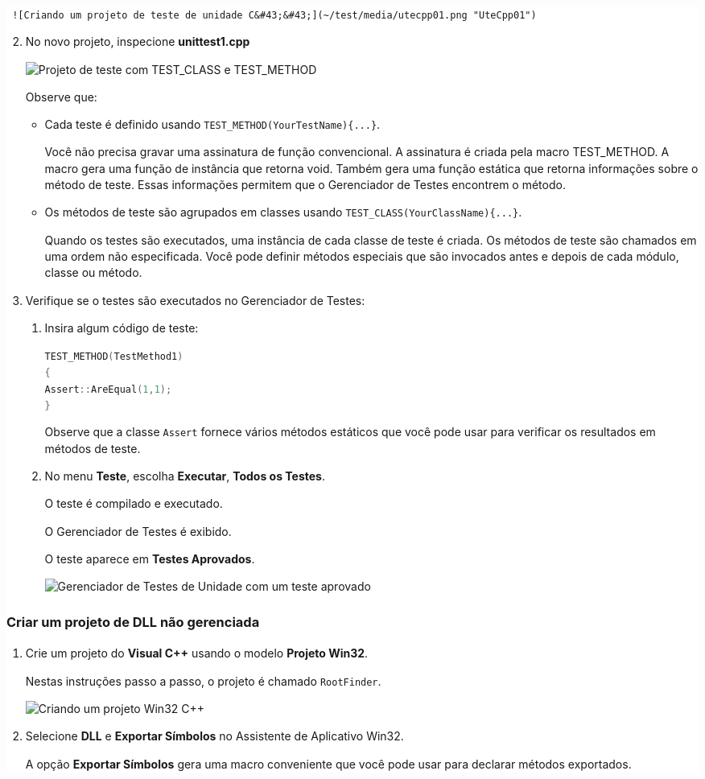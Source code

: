      ![Criando um projeto de teste de unidade C&#43;&#43;](~/test/media/utecpp01.png "UteCpp01")  
  
2.  No novo projeto, inspecione **unittest1.cpp**  
  
     ![Projeto de teste com TEST&#95;CLASS e TEST&#95;METHOD](~/test/media/utecpp2.png "UteCpp2")  
  
     Observe que:  
  
    -   Cada teste é definido usando `TEST_METHOD(YourTestName){...}`.  
  
         Você não precisa gravar uma assinatura de função convencional. A assinatura é criada pela macro TEST_METHOD. A macro gera uma função de instância que retorna void. Também gera uma função estática que retorna informações sobre o método de teste. Essas informações permitem que o Gerenciador de Testes encontrem o método.  
  
    -   Os métodos de teste são agrupados em classes usando `TEST_CLASS(YourClassName){...}`.  
  
         Quando os testes são executados, uma instância de cada classe de teste é criada. Os métodos de teste são chamados em uma ordem não especificada. Você pode definir métodos especiais que são invocados antes e depois de cada módulo, classe ou método.  
  
3.  Verifique se o testes são executados no Gerenciador de Testes:  
  
    1.  Insira algum código de teste:  
  
        ```cpp  
        TEST_METHOD(TestMethod1)  
        {  
        Assert::AreEqual(1,1);  
        }  
        ```  
  
         Observe que a classe `Assert` fornece vários métodos estáticos que você pode usar para verificar os resultados em métodos de teste.  
  
    2.  No menu **Teste**, escolha **Executar**, **Todos os Testes**.  
  
         O teste é compilado e executado.  
  
         O Gerenciador de Testes é exibido.  
  
         O teste aparece em **Testes Aprovados**.  
  
         ![Gerenciador de Testes de Unidade com um teste aprovado](~/test/media/utecpp04.png "UteCpp04")  
  
###  <a name="createDllProject"></a> Criar um projeto de DLL não gerenciada  
  
1.  Crie um projeto do **Visual C++** usando o modelo **Projeto Win32**.  
  
     Nestas instruções passo a passo, o projeto é chamado `RootFinder`.  
  
     ![Criando um projeto Win32 C&#43;&#43;](~/test/media/utecpp05.png "UteCpp05")  
  
2.  Selecione **DLL** e **Exportar Símbolos** no Assistente de Aplicativo Win32.  
  
     A opção **Exportar Símbolos** gera uma macro conveniente que você pode usar para declarar métodos exportados.  
  